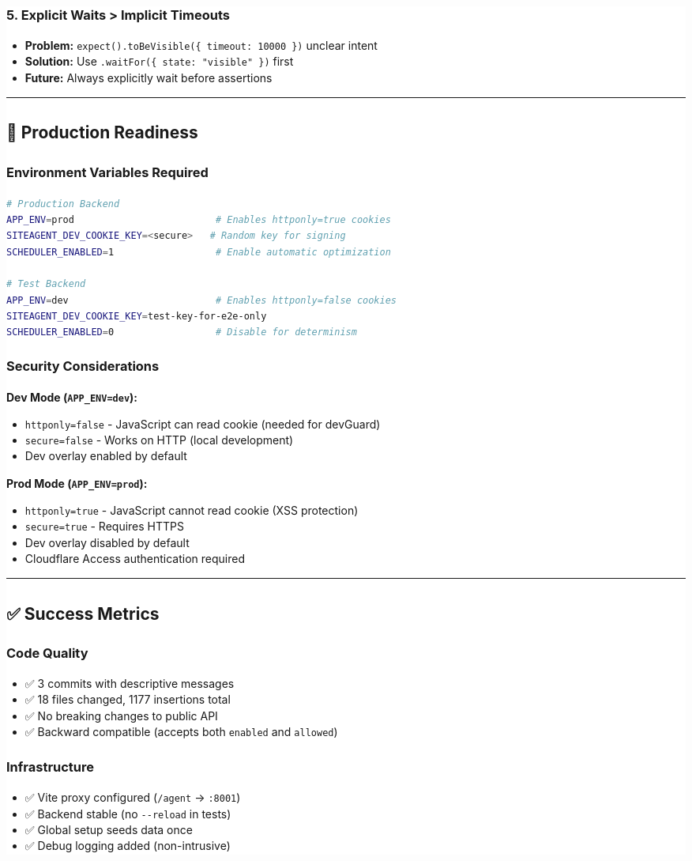 ### 5. Explicit Waits > Implicit Timeouts
- **Problem:** `expect().toBeVisible({ timeout: 10000 })` unclear intent
- **Solution:** Use `.waitFor({ state: "visible" })` first
- **Future:** Always explicitly wait before assertions

---

## 🚀 Production Readiness

### Environment Variables Required

```bash
# Production Backend
APP_ENV=prod                         # Enables httponly=true cookies
SITEAGENT_DEV_COOKIE_KEY=<secure>   # Random key for signing
SCHEDULER_ENABLED=1                  # Enable automatic optimization

# Test Backend
APP_ENV=dev                          # Enables httponly=false cookies
SITEAGENT_DEV_COOKIE_KEY=test-key-for-e2e-only
SCHEDULER_ENABLED=0                  # Disable for determinism
```

### Security Considerations

**Dev Mode (`APP_ENV=dev`):**
- `httponly=false` - JavaScript can read cookie (needed for devGuard)
- `secure=false` - Works on HTTP (local development)
- Dev overlay enabled by default

**Prod Mode (`APP_ENV=prod`):**
- `httponly=true` - JavaScript cannot read cookie (XSS protection)
- `secure=true` - Requires HTTPS
- Dev overlay disabled by default
- Cloudflare Access authentication required

---

## ✅ Success Metrics

### Code Quality
- ✅ 3 commits with descriptive messages
- ✅ 18 files changed, 1177 insertions total
- ✅ No breaking changes to public API
- ✅ Backward compatible (accepts both `enabled` and `allowed`)

### Infrastructure
- ✅ Vite proxy configured (`/agent` → `:8001`)
- ✅ Backend stable (no `--reload` in tests)
- ✅ Global setup seeds data once
- ✅ Debug logging added (non-intrusive)
